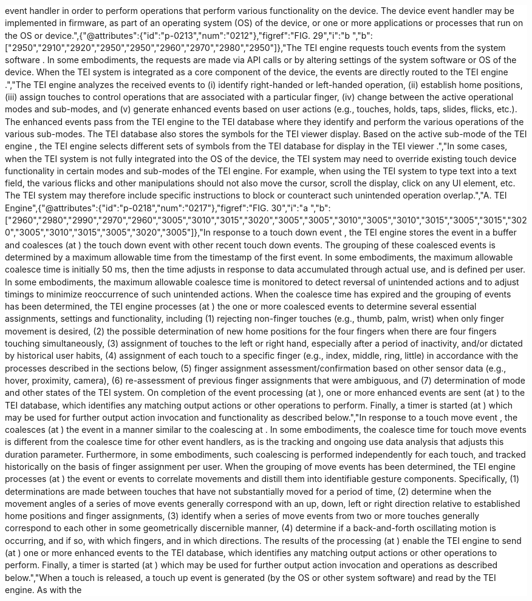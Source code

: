 event handler  in order to perform operations that perform various functionality on the device. The device event handler  may be implemented in firmware, as part of an operating system (OS) of the device, or one or more applications or processes that run on the OS or device.",{"@attributes":{"id":"p-0213","num":"0212"},"figref":"FIG. 29","i":"b ","b":["2950","2910","2920","2950","2950","2960","2970","2980","2950"]},"The TEI engine  requests touch events  from the system software . In some embodiments, the requests are made via API calls or by altering settings of the system software  or OS of the device. When the TEI system  is integrated as a core component of the device, the events  are directly routed to the TEI engine .","The TEI engine  analyzes the received events  to (i) identify right-handed or left-handed operation, (ii) establish home positions, (iii) assign touches to control operations that are associated with a particular finger, (iv) change between the active operational modes and sub-modes, and (v) generate enhanced events  based on user actions (e.g., touches, holds, taps, slides, flicks, etc.). The enhanced events  pass from the TEI engine  to the TEI database  where they identify and perform the various operations of the various sub-modes. The TEI database  also stores the symbols for the TEI viewer  display. Based on the active sub-mode of the TEI engine , the TEI engine  selects different sets of symbols from the TEI database  for display in the TEI viewer .","In some cases, when the TEI system is not fully integrated into the OS of the device, the TEI system may need to override existing touch device functionality in certain modes and sub-modes of the TEI engine. For example, when using the TEI system to type text into a text field, the various flicks and other manipulations should not also move the cursor, scroll the display, click on any UI element, etc. The TEI system may therefore include specific instructions to block or counteract such unintended operation overlap.","A. TEI Engine",{"@attributes":{"id":"p-0218","num":"0217"},"figref":"FIG. 30","i":"a ","b":["2960","2980","2990","2970","2960","3005","3010","3015","3020","3005","3005","3010","3005","3010","3015","3005","3015","3020","3005","3010","3015","3005","3020","3005"]},"In response to a touch down event , the TEI engine stores the event  in a buffer and coalesces (at ) the touch down event  with other recent touch down events. The grouping of these coalesced events is determined by a maximum allowable time from the timestamp of the first event. In some embodiments, the maximum allowable coalesce time is initially 50 ms, then the time adjusts in response to data accumulated through actual use, and is defined per user. In some embodiments, the maximum allowable coalesce time is monitored to detect reversal of unintended actions and to adjust timings to minimize reoccurrence of such unintended actions. When the coalesce time has expired and the grouping of events has been determined, the TEI engine processes (at ) the one or more coalesced events to determine several essential assignments, settings and functionality, including (1) rejecting non-finger touches (e.g., thumb, palm, wrist) when only finger movement is desired, (2) the possible determination of new home positions for the four fingers when there are four fingers touching simultaneously, (3) assignment of touches to the left or right hand, especially after a period of inactivity, and\/or dictated by historical user habits, (4) assignment of each touch to a specific finger (e.g., index, middle, ring, little) in accordance with the processes described in the sections below, (5) finger assignment assessment\/confirmation based on other sensor data (e.g., hover, proximity, camera), (6) re-assessment of previous finger assignments that were ambiguous, and (7) determination of mode and other states of the TEI system. On completion of the event processing (at ), one or more enhanced events are sent (at ) to the TEI database, which identifies any matching output actions or other operations to perform. Finally, a timer is started (at ) which may be used for further output action invocation and functionality as described below.","In response to a touch move event , the coalesces (at ) the event  in a manner similar to the coalescing at . In some embodiments, the coalesce time for touch move events is different from the coalesce time for other event handlers, as is the tracking and ongoing use data analysis that adjusts this duration parameter. Furthermore, in some embodiments, such coalescing is performed independently for each touch, and tracked historically on the basis of finger assignment per user. When the grouping of move events has been determined, the TEI engine processes (at ) the event or events to correlate movements and distill them into identifiable gesture components. Specifically, (1) determinations are made between touches that have not substantially moved for a period of time, (2) determine when the movement angles of a series of move events generally correspond with an up, down, left or right direction relative to established home positions and finger assignments, (3) identify when a series of move events from two or more touches generally correspond to each other in some geometrically discernible manner, (4) determine if a back-and-forth oscillating motion is occurring, and if so, with which fingers, and in which directions. The results of the processing (at ) enable the TEI engine to send (at ) one or more enhanced events to the TEI database, which identifies any matching output actions or other operations to perform. Finally, a timer is started (at ) which may be used for further output action invocation and operations as described below.","When a touch is released, a touch up event  is generated (by the OS or other system software) and read by the TEI engine. As with the